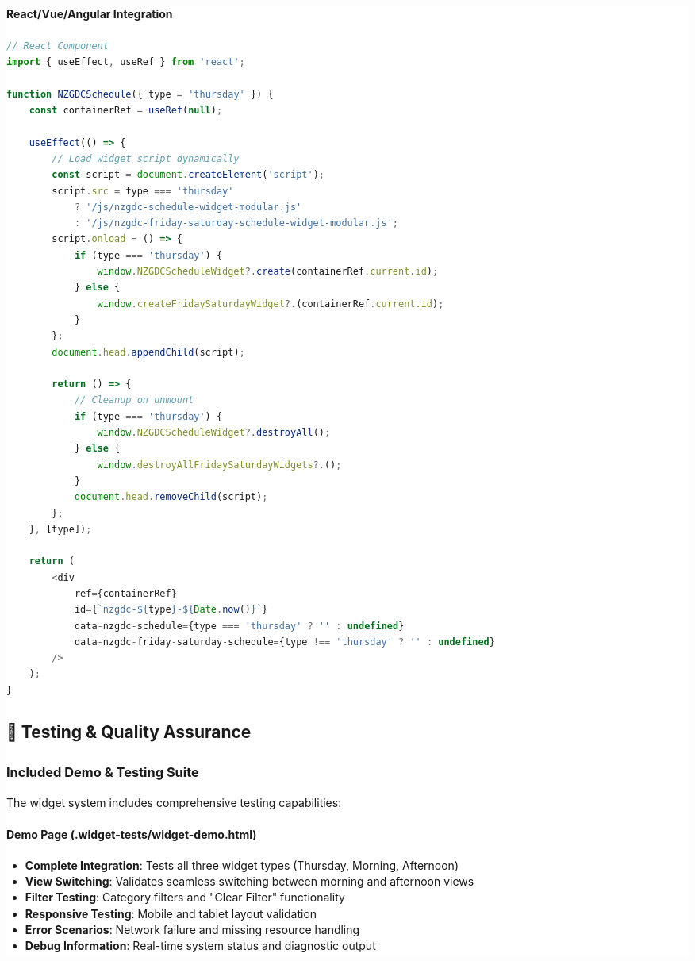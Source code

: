 #### React/Vue/Angular Integration
```javascript
// React Component
import { useEffect, useRef } from 'react';

function NZGDCSchedule({ type = 'thursday' }) {
    const containerRef = useRef(null);
    
    useEffect(() => {
        // Load widget script dynamically
        const script = document.createElement('script');
        script.src = type === 'thursday' 
            ? '/js/nzgdc-schedule-widget-modular.js'
            : '/js/nzgdc-friday-saturday-schedule-widget-modular.js';
        script.onload = () => {
            if (type === 'thursday') {
                window.NZGDCScheduleWidget?.create(containerRef.current.id);
            } else {
                window.createFridaySaturdayWidget?.(containerRef.current.id);
            }
        };
        document.head.appendChild(script);
        
        return () => {
            // Cleanup on unmount
            if (type === 'thursday') {
                window.NZGDCScheduleWidget?.destroyAll();
            } else {
                window.destroyAllFridaySaturdayWidgets?.();
            }
            document.head.removeChild(script);
        };
    }, [type]);
    
    return (
        <div 
            ref={containerRef}
            id={`nzgdc-${type}-${Date.now()}`}
            data-nzgdc-schedule={type === 'thursday' ? '' : undefined}
            data-nzgdc-friday-saturday-schedule={type !== 'thursday' ? '' : undefined}
        />
    );
}
```

## 🧪 Testing & Quality Assurance

### Included Demo & Testing Suite
The widget system includes comprehensive testing capabilities:

#### Demo Page (.widget-tests/widget-demo.html)
- **Complete Integration**: Tests all three widget types (Thursday, Morning, Afternoon)
- **View Switching**: Validates seamless switching between morning and afternoon views  
- **Filter Testing**: Category filters and "Clear Filter" functionality
- **Responsive Testing**: Mobile and tablet layout validation
- **Error Scenarios**: Network failure and missing resource handling
- **Debug Information**: Real-time system status and diagnostic output
